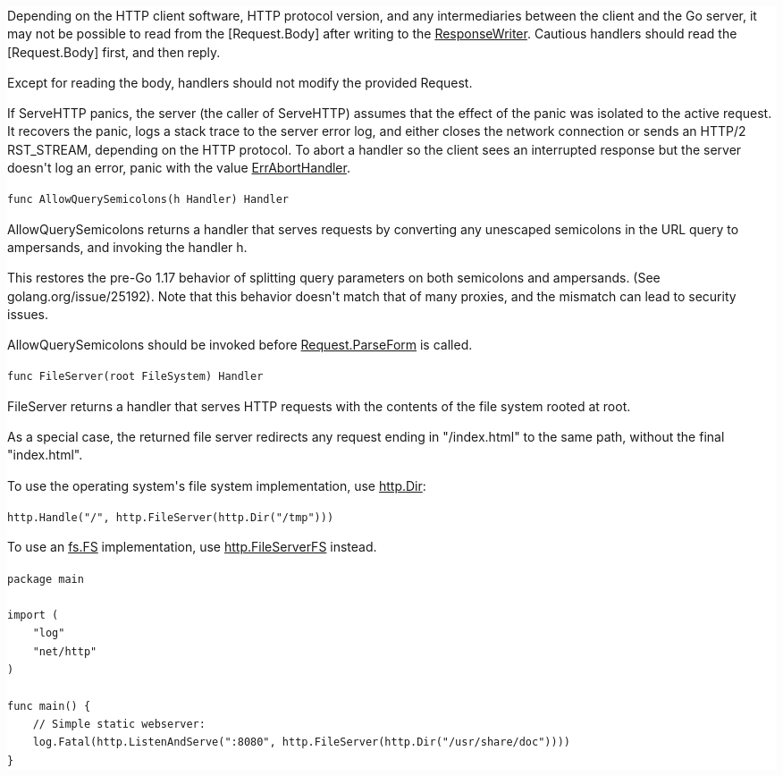 Depending on the HTTP client software, HTTP protocol version, and any intermediaries between the client and the Go server, it may not be possible to read from the \[Request.Body\] after writing to the [ResponseWriter](#ResponseWriter). Cautious handlers should read the \[Request.Body\] first, and then reply.

Except for reading the body, handlers should not modify the provided Request.

If ServeHTTP panics, the server (the caller of ServeHTTP) assumes that the effect of the panic was isolated to the active request. It recovers the panic, logs a stack trace to the server error log, and either closes the network connection or sends an HTTP/2 RST\_STREAM, depending on the HTTP protocol. To abort a handler so the client sees an interrupted response but the server doesn't log an error, panic with the value [ErrAbortHandler](#ErrAbortHandler).

```
func AllowQuerySemicolons(h Handler) Handler
```


AllowQuerySemicolons returns a handler that serves requests by converting any unescaped semicolons in the URL query to ampersands, and invoking the handler h.

This restores the pre-Go 1.17 behavior of splitting query parameters on both semicolons and ampersands. (See golang.org/issue/25192). Note that this behavior doesn't match that of many proxies, and the mismatch can lead to security issues.

AllowQuerySemicolons should be invoked before [Request.ParseForm](#Request.ParseForm) is called.

```
func FileServer(root FileSystem) Handler
```


FileServer returns a handler that serves HTTP requests with the contents of the file system rooted at root.

As a special case, the returned file server redirects any request ending in "/index.html" to the same path, without the final "index.html".

To use the operating system's file system implementation, use [http.Dir](#Dir):

```
http.Handle("/", http.FileServer(http.Dir("/tmp")))

```


To use an [fs.FS](about:/io/fs#FS) implementation, use [http.FileServerFS](#FileServerFS) instead.

```
package main

import (
	"log"
	"net/http"
)

func main() {
	// Simple static webserver:
	log.Fatal(http.ListenAndServe(":8080", http.FileServer(http.Dir("/usr/share/doc"))))
}

```
